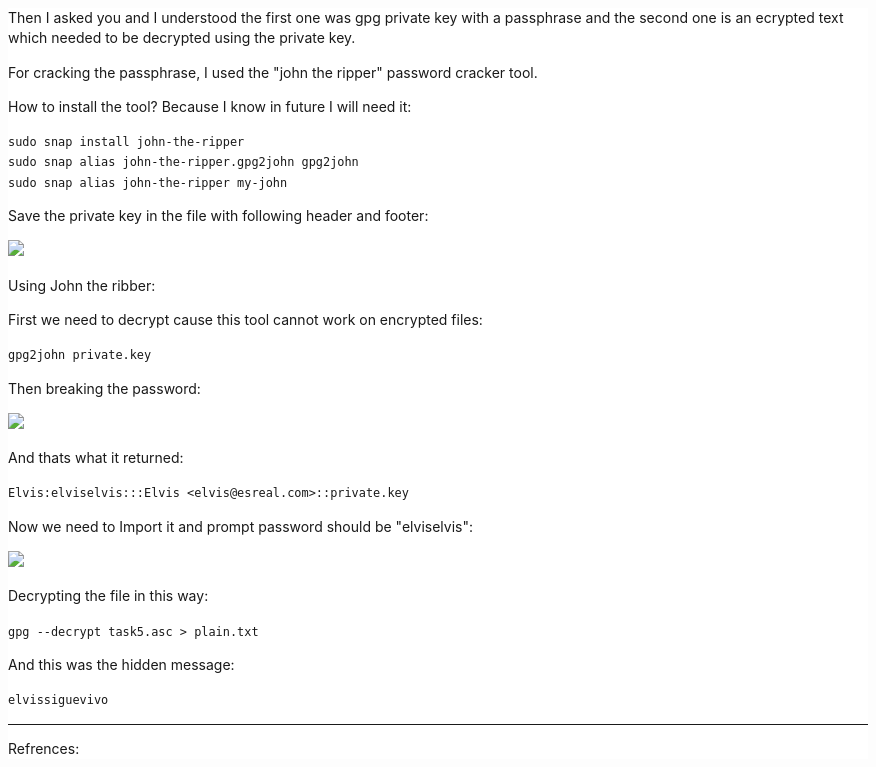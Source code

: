 Then I asked you and I understood the first one was gpg private key with a passphrase and the second one is an ecrypted text which needed to be decrypted using the private key.

For cracking the passphrase, I used the "john the ripper" password cracker tool.

How to install the tool? Because I know in future I will need it:

```
sudo snap install john-the-ripper
sudo snap alias john-the-ripper.gpg2john gpg2john
sudo snap alias john-the-ripper my-john

```
Save the private key in the file with following header and footer:


    
![](https://i.imgur.com/MNlAnM4.png)


Using John the ribber:

First we need to decrypt cause this tool cannot work on encrypted files:

```
gpg2john private.key
```
Then breaking the password:

    
![](https://i.imgur.com/eckpaWC.png)


And thats what it returned:

```
Elvis:elviselvis:::Elvis <elvis@esreal.com>::private.key

```

Now we need to Import it and prompt password should be "elviselvis":


    
![](https://i.imgur.com/9uRh9FT.png)



Decrypting the file in this way:

```
gpg --decrypt task5.asc > plain.txt
```

And this was the hidden message:

```
elvissiguevivo
```

------------------
Refrences:
